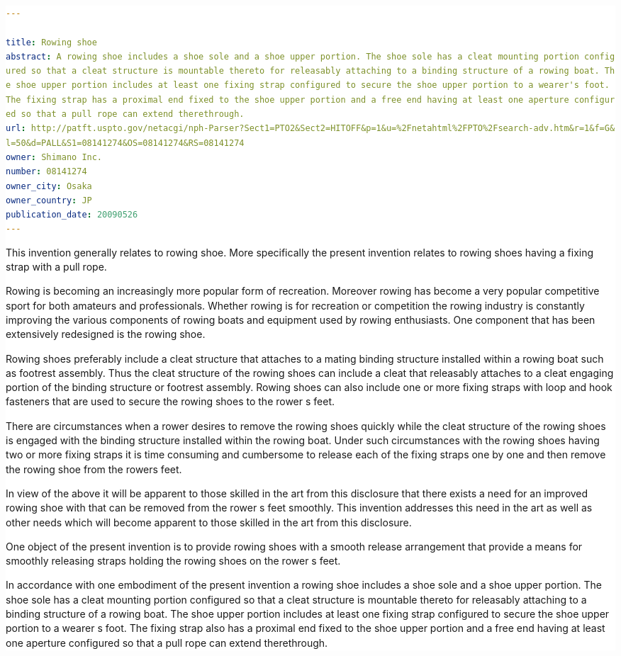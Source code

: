 ```yaml
---

title: Rowing shoe
abstract: A rowing shoe includes a shoe sole and a shoe upper portion. The shoe sole has a cleat mounting portion configured so that a cleat structure is mountable thereto for releasably attaching to a binding structure of a rowing boat. The shoe upper portion includes at least one fixing strap configured to secure the shoe upper portion to a wearer's foot. The fixing strap has a proximal end fixed to the shoe upper portion and a free end having at least one aperture configured so that a pull rope can extend therethrough.
url: http://patft.uspto.gov/netacgi/nph-Parser?Sect1=PTO2&Sect2=HITOFF&p=1&u=%2Fnetahtml%2FPTO%2Fsearch-adv.htm&r=1&f=G&l=50&d=PALL&S1=08141274&OS=08141274&RS=08141274
owner: Shimano Inc.
number: 08141274
owner_city: Osaka
owner_country: JP
publication_date: 20090526
---
```

This invention generally relates to rowing shoe. More specifically the present invention relates to rowing shoes having a fixing strap with a pull rope.

Rowing is becoming an increasingly more popular form of recreation. Moreover rowing has become a very popular competitive sport for both amateurs and professionals. Whether rowing is for recreation or competition the rowing industry is constantly improving the various components of rowing boats and equipment used by rowing enthusiasts. One component that has been extensively redesigned is the rowing shoe.

Rowing shoes preferably include a cleat structure that attaches to a mating binding structure installed within a rowing boat such as footrest assembly. Thus the cleat structure of the rowing shoes can include a cleat that releasably attaches to a cleat engaging portion of the binding structure or footrest assembly. Rowing shoes can also include one or more fixing straps with loop and hook fasteners that are used to secure the rowing shoes to the rower s feet.

There are circumstances when a rower desires to remove the rowing shoes quickly while the cleat structure of the rowing shoes is engaged with the binding structure installed within the rowing boat. Under such circumstances with the rowing shoes having two or more fixing straps it is time consuming and cumbersome to release each of the fixing straps one by one and then remove the rowing shoe from the rowers feet.

In view of the above it will be apparent to those skilled in the art from this disclosure that there exists a need for an improved rowing shoe with that can be removed from the rower s feet smoothly. This invention addresses this need in the art as well as other needs which will become apparent to those skilled in the art from this disclosure.

One object of the present invention is to provide rowing shoes with a smooth release arrangement that provide a means for smoothly releasing straps holding the rowing shoes on the rower s feet.

In accordance with one embodiment of the present invention a rowing shoe includes a shoe sole and a shoe upper portion. The shoe sole has a cleat mounting portion configured so that a cleat structure is mountable thereto for releasably attaching to a binding structure of a rowing boat. The shoe upper portion includes at least one fixing strap configured to secure the shoe upper portion to a wearer s foot. The fixing strap also has a proximal end fixed to the shoe upper portion and a free end having at least one aperture configured so that a pull rope can extend therethrough.
